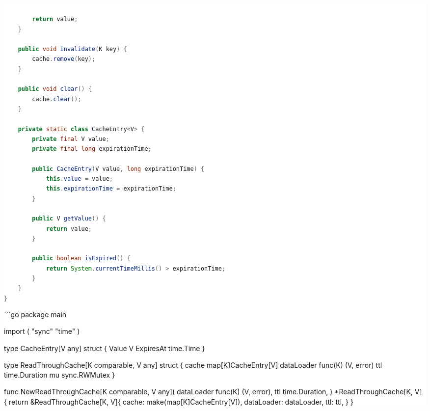 ```java
        
        return value;
    }

    public void invalidate(K key) {
        cache.remove(key);
    }

    public void clear() {
        cache.clear();
    }

    private static class CacheEntry<V> {
        private final V value;
        private final long expirationTime;

        public CacheEntry(V value, long expirationTime) {
            this.value = value;
            this.expirationTime = expirationTime;
        }

        public V getValue() {
            return value;
        }

        public boolean isExpired() {
            return System.currentTimeMillis() > expirationTime;
        }
    }
}
```
  </TabItem>
  <TabItem value="go" label="Go">
```go
package main

import (
    "sync"
    "time"
)

type CacheEntry[V any] struct {
    Value      V
    ExpiresAt time.Time
}

type ReadThroughCache[K comparable, V any] struct {
    cache      map[K]CacheEntry[V]
    dataLoader func(K) (V, error)
    ttl        time.Duration
    mu         sync.RWMutex
}

func NewReadThroughCache[K comparable, V any](
    dataLoader func(K) (V, error),
    ttl time.Duration,
) *ReadThroughCache[K, V] {
    return &ReadThroughCache[K, V]{
        cache:      make(map[K]CacheEntry[V]),
        dataLoader: dataLoader,
        ttl:        ttl,
    }
}
```